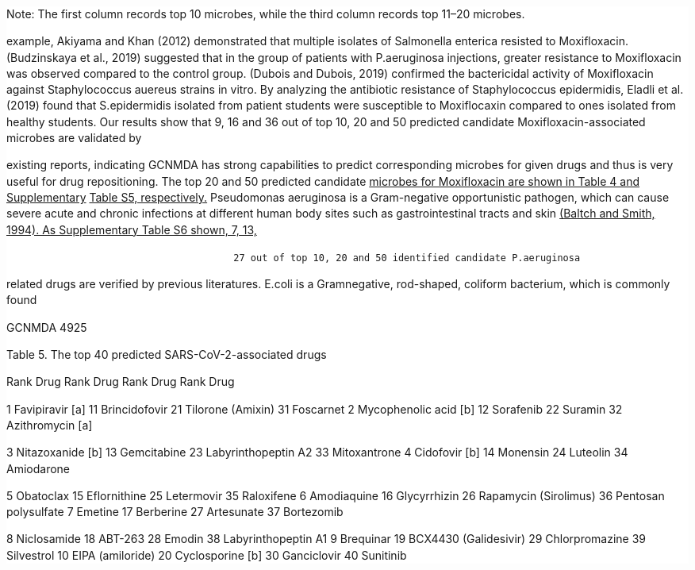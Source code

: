 
Note: The first column records top 10 microbes, while the third column records top 11–20 microbes.



example, Akiyama and Khan (2012) demonstrated that multiple isolates of Salmonella enterica resisted to Moxifloxacin. (Budzinskaya
et al., 2019) suggested that in the group of patients with
P.aeruginosa injections, greater resistance to Moxifloxacin was
observed compared to the control group. (Dubois and Dubois,
2019) confirmed the bactericidal activity of Moxifloxacin against
Staphylococcus auereus strains in vitro. By analyzing the antibiotic
resistance of Staphylococcus epidermidis, Eladli et al. (2019) found
that S.epidermidis isolated from patient students were susceptible to
Moxiflocaxin compared to ones isolated from healthy students. Our
results show that 9, 16 and 36 out of top 10, 20 and 50 predicted
candidate Moxifloxacin-associated microbes are validated by



existing reports, indicating GCNMDA has strong capabilities to predict corresponding microbes for given drugs and thus is very useful
for drug repositioning. The top 20 and 50 predicted candidate
[microbes for Moxifloxacin are shown in Table 4 and Supplementary](https://academic.oup.com/bioinformatics/article-lookup/doi/10.1093/bioinformatics/btaa598#supplementary-data)
[Table S5, respectively.](https://academic.oup.com/bioinformatics/article-lookup/doi/10.1093/bioinformatics/btaa598#supplementary-data)
Pseudomonas aeruginosa is a Gram-negative opportunistic
pathogen, which can cause severe acute and chronic infections at
different human body sites such as gastrointestinal tracts and skin
[(Baltch and Smith, 1994). As Supplementary Table S6 shown, 7, 13,](https://academic.oup.com/bioinformatics/article-lookup/doi/10.1093/bioinformatics/btaa598#supplementary-data)

                                            27 out of top 10, 20 and 50 identified candidate P.aeruginosa
related drugs are verified by previous literatures. E.coli is a Gramnegative, rod-shaped, coliform bacterium, which is commonly found


GCNMDA 4925


Table 5. The top 40 predicted SARS-CoV-2-associated drugs


Rank Drug Rank Drug Rank Drug Rank Drug


1 Favipiravir [a] 11 Brincidofovir 21 Tilorone (Amixin) 31 Foscarnet
2 Mycophenolic acid [b] 12 Sorafenib 22 Suramin 32 Azithromycin [a]

3 Nitazoxanide [b] 13 Gemcitabine 23 Labyrinthopeptin A2 33 Mitoxantrone
4 Cidofovir [b] 14 Monensin 24 Luteolin 34 Amiodarone

5 Obatoclax 15 Eflornithine 25 Letermovir 35 Raloxifene
6 Amodiaquine 16 Glycyrrhizin 26 Rapamycin (Sirolimus) 36 Pentosan polysulfate
7 Emetine 17 Berberine 27 Artesunate 37 Bortezomib

8 Niclosamide 18 ABT-263 28 Emodin 38 Labyrinthopeptin A1
9 Brequinar 19 BCX4430 (Galidesivir) 29 Chlorpromazine 39 Silvestrol
10 EIPA (amiloride) 20 Cyclosporine [b] 30 Ganciclovir 40 Sunitinib
